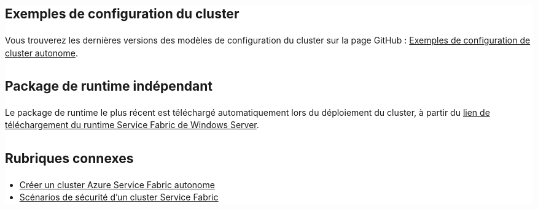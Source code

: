 ## <a name="cluster-configuration-samples"></a>Exemples de configuration du cluster
Vous trouverez les dernières versions des modèles de configuration du cluster sur la page GitHub : [Exemples de configuration de cluster autonome](https://github.com/Azure-Samples/service-fabric-dotnet-standalone-cluster-configuration/tree/master/Samples).

## <a name="independent-runtime-package"></a>Package de runtime indépendant
Le package de runtime le plus récent est téléchargé automatiquement lors du déploiement du cluster, à partir du [lien de téléchargement du runtime Service Fabric de Windows Server](https://go.microsoft.com/fwlink/?linkid=839354).

## <a name="related"></a>Rubriques connexes
* [Créer un cluster Azure Service Fabric autonome](service-fabric-cluster-creation-for-windows-server.md)
* [Scénarios de sécurité d’un cluster Service Fabric](service-fabric-windows-cluster-windows-security.md)
